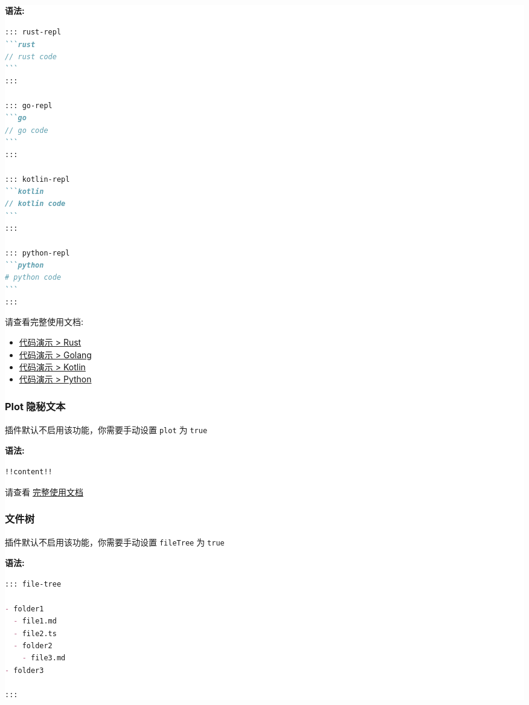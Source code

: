 **语法:**

````md
::: rust-repl
```rust
// rust code
```
:::

::: go-repl
```go
// go code
```
:::

::: kotlin-repl
```kotlin
// kotlin code
```
:::

::: python-repl
```python
# python code
```
:::
````

请查看完整使用文档:

* [代码演示 > Rust](../../guide/repl/rust.md)
* [代码演示 > Golang](../../guide/repl/golang.md)
* [代码演示 > Kotlin](../../guide/repl/kotlin.md)
* [代码演示 > Python](../../guide/repl/python.md)

### Plot 隐秘文本

插件默认不启用该功能，你需要手动设置 `plot` 为 `true`

**语法:**

```md
!!content!!
```

请查看 [完整使用文档](../../guide/markdown/plot.md)

### 文件树

插件默认不启用该功能，你需要手动设置 `fileTree` 为 `true`

**语法:**

```md
::: file-tree

- folder1
  - file1.md
  - file2.ts
  - folder2
    - file3.md
- folder3

:::
```
